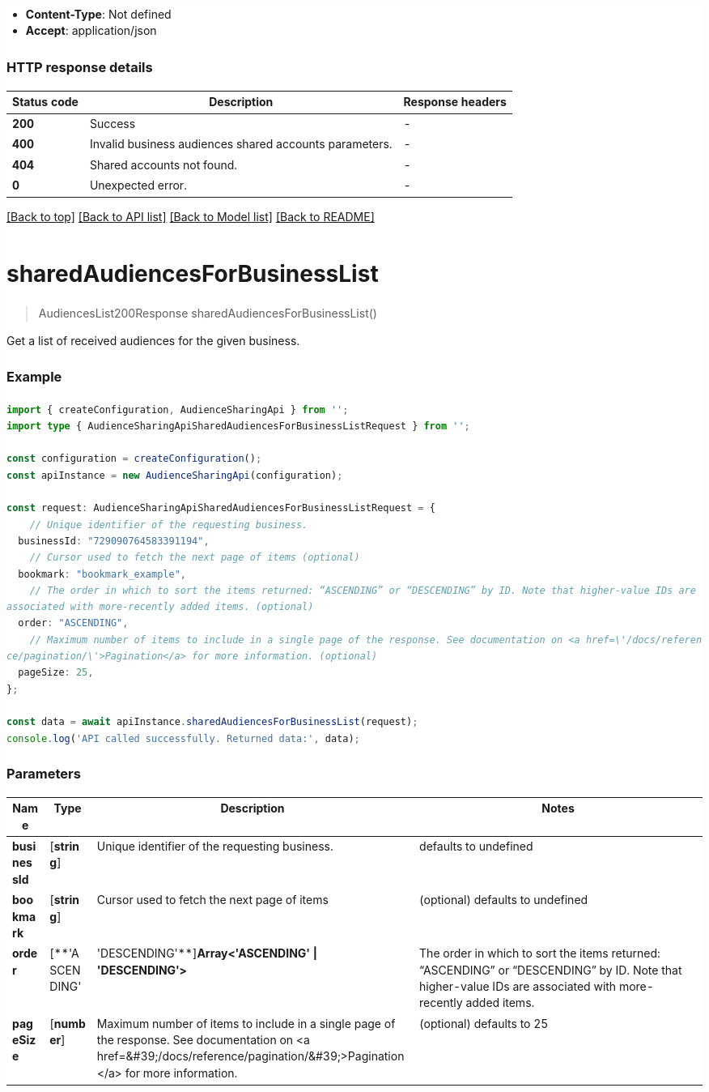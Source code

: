  - **Content-Type**: Not defined
 - **Accept**: application/json


### HTTP response details
| Status code | Description | Response headers |
|-------------|-------------|------------------|
**200** | Success |  -  |
**400** | Invalid business audiences shared accounts parameters. |  -  |
**404** | Shared accounts not found. |  -  |
**0** | Unexpected error. |  -  |

[[Back to top]](#) [[Back to API list]](README.md#documentation-for-api-endpoints) [[Back to Model list]](README.md#documentation-for-models) [[Back to README]](README.md)

# **sharedAudiencesForBusinessList**
> AudiencesList200Response sharedAudiencesForBusinessList()

Get a list of received audiences for the given business.

### Example


```typescript
import { createConfiguration, AudienceSharingApi } from '';
import type { AudienceSharingApiSharedAudiencesForBusinessListRequest } from '';

const configuration = createConfiguration();
const apiInstance = new AudienceSharingApi(configuration);

const request: AudienceSharingApiSharedAudiencesForBusinessListRequest = {
    // Unique identifier of the requesting business.
  businessId: "729090764583391194",
    // Cursor used to fetch the next page of items (optional)
  bookmark: "bookmark_example",
    // The order in which to sort the items returned: “ASCENDING” or “DESCENDING” by ID. Note that higher-value IDs are associated with more-recently added items. (optional)
  order: "ASCENDING",
    // Maximum number of items to include in a single page of the response. See documentation on <a href=\'/docs/reference/pagination/\'>Pagination</a> for more information. (optional)
  pageSize: 25,
};

const data = await apiInstance.sharedAudiencesForBusinessList(request);
console.log('API called successfully. Returned data:', data);
```


### Parameters

Name | Type | Description  | Notes
------------- | ------------- | ------------- | -------------
 **businessId** | [**string**] | Unique identifier of the requesting business. | defaults to undefined
 **bookmark** | [**string**] | Cursor used to fetch the next page of items | (optional) defaults to undefined
 **order** | [**&#39;ASCENDING&#39; | &#39;DESCENDING&#39;**]**Array<&#39;ASCENDING&#39; &#124; &#39;DESCENDING&#39;>** | The order in which to sort the items returned: “ASCENDING” or “DESCENDING” by ID. Note that higher-value IDs are associated with more-recently added items. | (optional) defaults to undefined
 **pageSize** | [**number**] | Maximum number of items to include in a single page of the response. See documentation on &lt;a href&#x3D;\&#39;/docs/reference/pagination/\&#39;&gt;Pagination&lt;/a&gt; for more information. | (optional) defaults to 25
